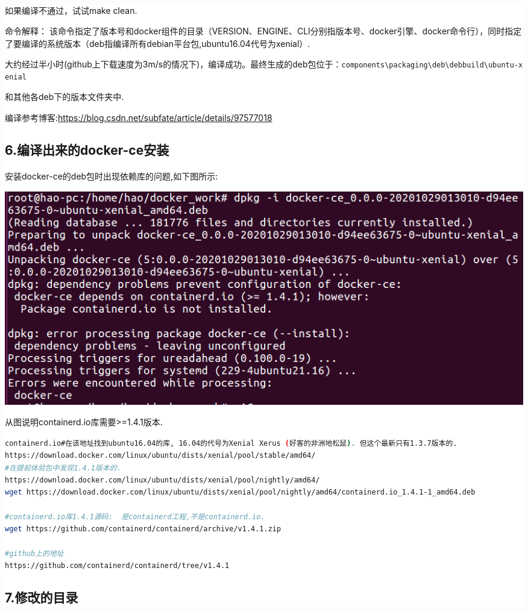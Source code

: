 如果编译不通过，试试make clean.

命令解释：
该命令指定了版本号和docker组件的目录（VERSION、ENGINE、CLI分别指版本号、docker引擎、docker命令行），同时指定了要编译的系统版本（deb指编译所有debian平台包,ubuntu16.04代号为xenial）.

大约经过半小时(github上下载速度为3m/s的情况下)，编译成功。最终生成的deb包位于：`components\packaging\deb\debbuild\ubuntu-xenial`

和其他各deb下的版本文件夹中.

编译参考博客:https://blog.csdn.net/subfate/article/details/97577018

## 6.编译出来的docker-ce安装

安装docker-ce的deb包时出现依赖库的问题,如下图所示:

![](../tools_Lib/all_picture/内核笔记/37.jpg)

从图说明containerd.io库需要>=1.4.1版本. 

```sh
containerd.io#在该地址找到ubuntu16.04的库, 16.04的代号为Xenial Xerus (好客的非洲地松鼠). 但这个最新只有1.3.7版本的.
https://download.docker.com/linux/ubuntu/dists/xenial/pool/stable/amd64/
#在提前体验包中发现1.4.1版本的.
https://download.docker.com/linux/ubuntu/dists/xenial/pool/nightly/amd64/
wget https://download.docker.com/linux/ubuntu/dists/xenial/pool/nightly/amd64/containerd.io_1.4.1-1_amd64.deb 

#containerd.io库1.4.1源码:  是containerd工程,不是containerd.io.
wget https://github.com/containerd/containerd/archive/v1.4.1.zip

#github上的地址
https://github.com/containerd/containerd/tree/v1.4.1
```

## 7.修改的目录
